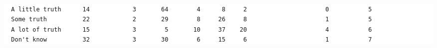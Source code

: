 	  A little truth      14            3       64        4      8     2                      0           5
	  Some truth          22            2       29        8     26     8                      1           5
	  A lot of truth      15            3        5       10     37    20                      4           6
	  Don't know          32            3       30        6     15     6                      1           7
